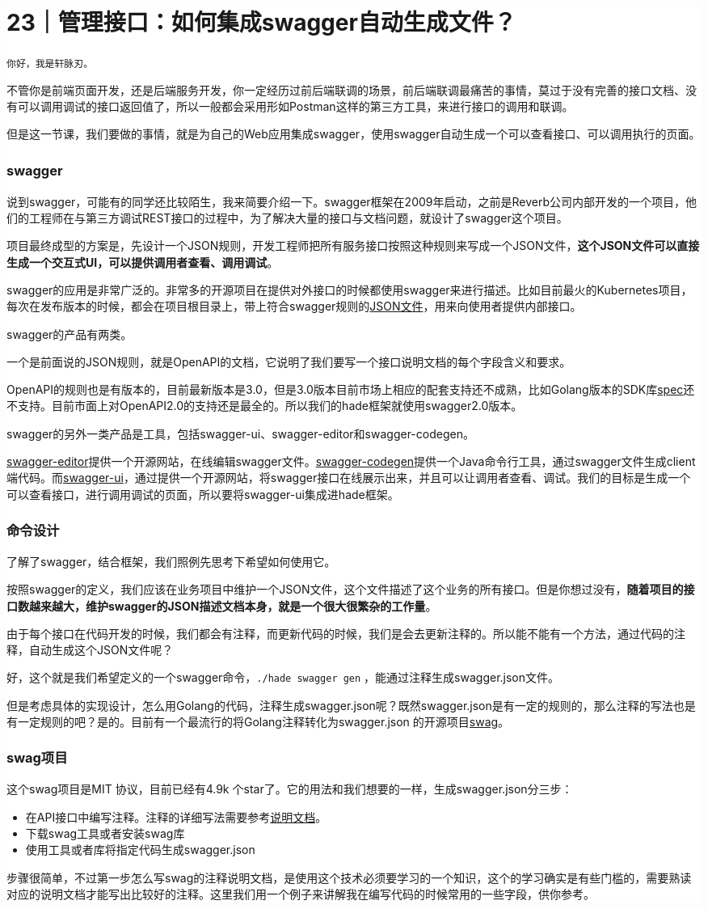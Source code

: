 # 23｜管理接口：如何集成swagger自动生成文件？

    你好，我是轩脉刃。

不管你是前端页面开发，还是后端服务开发，你一定经历过前后端联调的场景，前后端联调最痛苦的事情，莫过于没有完善的接口文档、没有可以调用调试的接口返回值了，所以一般都会采用形如Postman这样的第三方工具，来进行接口的调用和联调。

但是这一节课，我们要做的事情，就是为自己的Web应用集成swagger，使用swagger自动生成一个可以查看接口、可以调用执行的页面。

### swagger

说到swagger，可能有的同学还比较陌生，我来简要介绍一下。swagger框架在2009年启动，之前是Reverb公司内部开发的一个项目，他们的工程师在与第三方调试REST接口的过程中，为了解决大量的接口与文档问题，就设计了swagger这个项目。

项目最终成型的方案是，先设计一个JSON规则，开发工程师把所有服务接口按照这种规则来写成一个JSON文件，**这个JSON文件可以直接生成一个交互式UI，可以提供调用者查看、调用调试**。

swagger的应用是非常广泛的。非常多的开源项目在提供对外接口的时候都使用swagger来进行描述。比如目前最火的Kubernetes项目，每次在发布版本的时候，都会在项目根目录上，带上符合swagger规则的[JSON文件](https://github.com/kubernetes/kubernetes/blob/master/api/openapi-spec/swagger.json)，用来向使用者提供内部接口。

swagger的产品有两类。

一个是前面说的JSON规则，就是OpenAPI的文档，它说明了我们要写一个接口说明文档的每个字段含义和要求。

OpenAPI的规则也是有版本的，目前最新版本是3.0，但是3.0版本目前市场上相应的配套支持还不成熟，比如Golang版本的SDK库[spec](https://github.com/go-openapi/spec)还不支持。目前市面上对OpenAPI2.0的支持还是最全的。所以我们的hade框架就使用swagger2.0版本。

swagger的另外一类产品是工具，包括swagger-ui、swagger-editor和swagger-codegen。

[swagger-editor](https://editor.swagger.io/)提供一个开源网站，在线编辑swagger文件。[swagger-codegen](https://swagger.io/tools/swagger-codegen/download/)提供一个Java命令行工具，通过swagger文件生成client端代码。而[swagger-ui](https://petstore.swagger.io/)，通过提供一个开源网站，将swagger接口在线展示出来，并且可以让调用者查看、调试。我们的目标是生成一个可以查看接口，进行调用调试的页面，所以要将swagger-ui集成进hade框架。

### 命令设计

了解了swagger，结合框架，我们照例先思考下希望如何使用它。

按照swagger的定义，我们应该在业务项目中维护一个JSON文件，这个文件描述了这个业务的所有接口。但是你想过没有，**随着项目的接口数越来越大，维护swagger的JSON描述文档本身，就是一个很大很繁杂的工作量**。

由于每个接口在代码开发的时候，我们都会有注释，而更新代码的时候，我们是会去更新注释的。所以能不能有一个方法，通过代码的注释，自动生成这个JSON文件呢？

好，这个就是我们希望定义的一个swagger命令，`./hade swagger gen` ，能通过注释生成swagger.json文件。

但是考虑具体的实现设计，怎么用Golang的代码，注释生成swagger.json呢？既然swagger.json是有一定的规则的，那么注释的写法也是有一定规则的吧？是的。目前有一个最流行的将Golang注释转化为swagger.json 的开源项目[swag](https://github.com/swaggo/swag)。

### swag项目

这个swag项目是MIT 协议，目前已经有4.9k 个star了。它的用法和我们想要的一样，生成swagger.json分三步：

*   在API接口中编写注释。注释的详细写法需要参考[说明文档](https://github.com/swaggo/swag#declarative-comments-format)。
*   下载swag工具或者安装swag库
*   使用工具或者库将指定代码生成swagger.json

步骤很简单，不过第一步怎么写swag的注释说明文档，是使用这个技术必须要学习的一个知识，这个的学习确实是有些门槛的，需要熟读对应的说明文档才能写出比较好的注释。这里我们用一个例子来讲解我在编写代码的时候常用的一些字段，供你参考。
